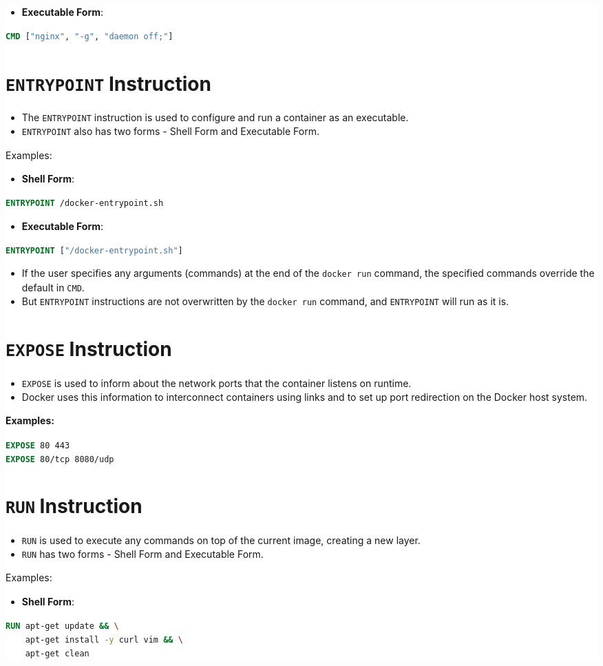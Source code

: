 * **Executable Form**:

```dockerfile
CMD ["nginx", "-g", "daemon off;"]
```



# `ENTRYPOINT` Instruction

- The `ENTRYPOINT` instruction is used to configure and run a container as an executable.
- `ENTRYPOINT` also has two forms - Shell Form and Executable Form.

Examples:

* **Shell Form**:

```dockerfile
ENTRYPOINT /docker-entrypoint.sh
```

* **Executable Form**:

```dockerfile
ENTRYPOINT ["/docker-entrypoint.sh"]
```

- If the user specifies any arguments (commands) at the end of the `docker run` command, the specified commands override the default in `CMD`.
- But `ENTRYPOINT` instructions are not overwritten by the `docker run` command, and `ENTRYPOINT` will run as it is.



# `EXPOSE` Instruction

- `EXPOSE` is used to inform about the network ports that the container listens on runtime.
- Docker uses this information to interconnect containers using links and to set up port redirection on the Docker host system.

**Examples:**

```dockerfile
EXPOSE 80 443
EXPOSE 80/tcp 8080/udp
```



# `RUN` Instruction

-  `RUN` is used to execute any commands on top of the current image, creating a new layer.
-  `RUN` has two forms - Shell Form and Executable Form.

Examples:

* **Shell Form**:

```dockerfile
RUN apt-get update && \
    apt-get install -y curl vim && \
    apt-get clean
```
